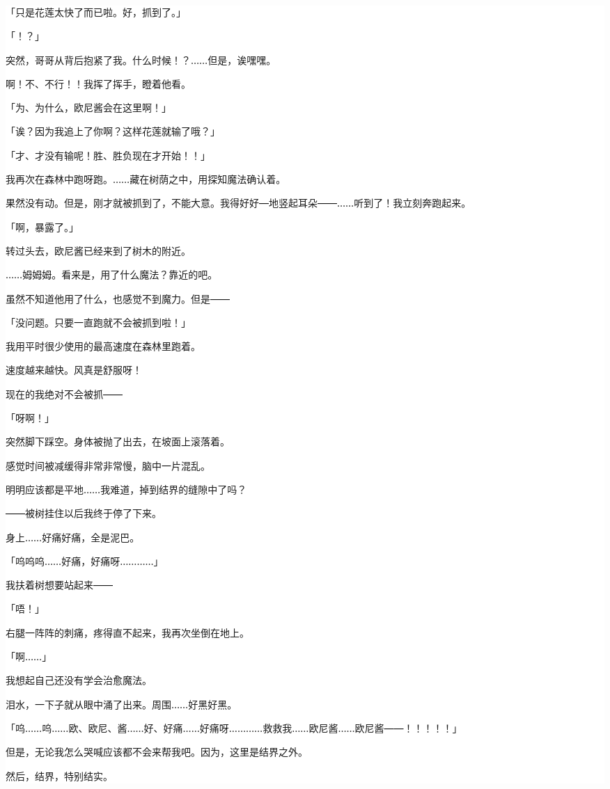 「只是花莲太快了而已啦。好，抓到了。」

「！？」

突然，哥哥从背后抱紧了我。什么时候！？……但是，诶嘿嘿。

啊！不、不行！！我挥了挥手，瞪着他看。

「为、为什么，欧尼酱会在这里啊！」

「诶？因为我追上了你啊？这样花莲就输了哦？」

「才、才没有输呢！胜、胜负现在才开始！！」

我再次在森林中跑呀跑。……藏在树荫之中，用探知魔法确认着。

果然没有动。但是，刚才就被抓到了，不能大意。我得好好—地竖起耳朵——……听到了！我立刻奔跑起来。

「啊，暴露了。」

转过头去，欧尼酱已经来到了树木的附近。

……姆姆姆。看来是，用了什么魔法？靠近的吧。

虽然不知道他用了什么，也感觉不到魔力。但是——

「没问题。只要一直跑就不会被抓到啦！」

我用平时很少使用的最高速度在森林里跑着。

速度越来越快。风真是舒服呀！

现在的我绝对不会被抓——

「呀啊！」

突然脚下踩空。身体被抛了出去，在坡面上滚落着。

感觉时间被减缓得非常非常慢，脑中一片混乱。

明明应该都是平地……我难道，掉到结界的缝隙中了吗？

——被树挂住以后我终于停了下来。

身上……好痛好痛，全是泥巴。

「呜呜呜……好痛，好痛呀…………」

我扶着树想要站起来——

「唔！」

右腿一阵阵的刺痛，疼得直不起来，我再次坐倒在地上。

「啊……」

我想起自己还没有学会治愈魔法。

泪水，一下子就从眼中涌了出来。周围……好黑好黑。

「呜……呜……欧、欧尼、酱……好、好痛……好痛呀…………救救我……欧尼酱……欧尼酱——！！！！！」

但是，无论我怎么哭喊应该都不会来帮我吧。因为，这里是结界之外。

然后，结界，特别结实。
